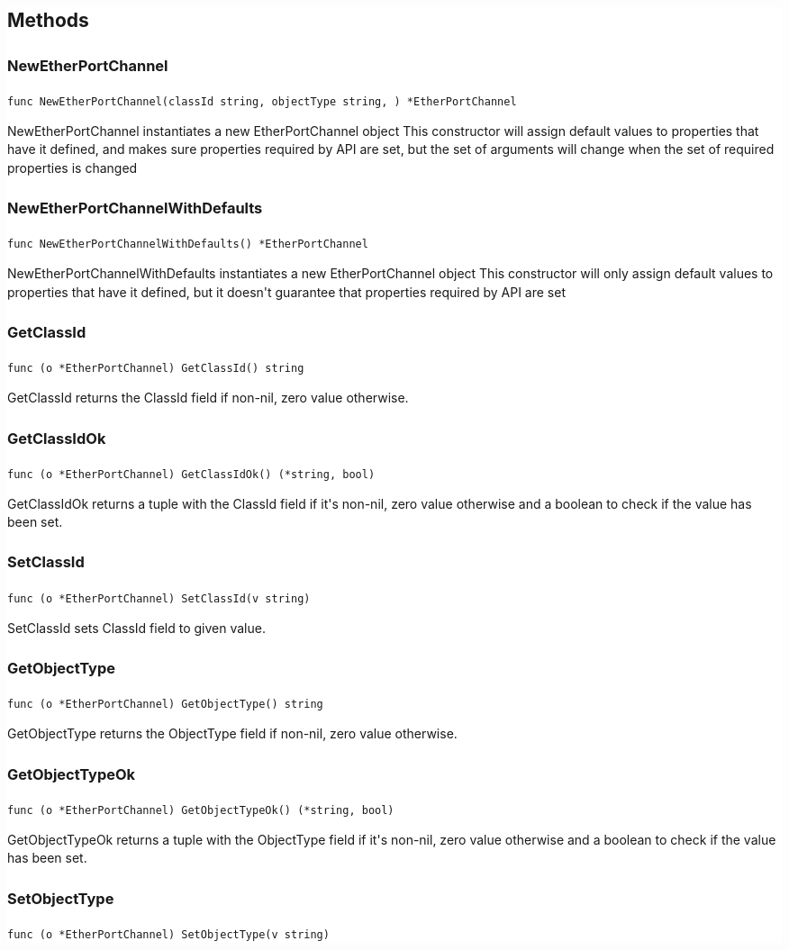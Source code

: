 ## Methods

### NewEtherPortChannel

`func NewEtherPortChannel(classId string, objectType string, ) *EtherPortChannel`

NewEtherPortChannel instantiates a new EtherPortChannel object
This constructor will assign default values to properties that have it defined,
and makes sure properties required by API are set, but the set of arguments
will change when the set of required properties is changed

### NewEtherPortChannelWithDefaults

`func NewEtherPortChannelWithDefaults() *EtherPortChannel`

NewEtherPortChannelWithDefaults instantiates a new EtherPortChannel object
This constructor will only assign default values to properties that have it defined,
but it doesn't guarantee that properties required by API are set

### GetClassId

`func (o *EtherPortChannel) GetClassId() string`

GetClassId returns the ClassId field if non-nil, zero value otherwise.

### GetClassIdOk

`func (o *EtherPortChannel) GetClassIdOk() (*string, bool)`

GetClassIdOk returns a tuple with the ClassId field if it's non-nil, zero value otherwise
and a boolean to check if the value has been set.

### SetClassId

`func (o *EtherPortChannel) SetClassId(v string)`

SetClassId sets ClassId field to given value.


### GetObjectType

`func (o *EtherPortChannel) GetObjectType() string`

GetObjectType returns the ObjectType field if non-nil, zero value otherwise.

### GetObjectTypeOk

`func (o *EtherPortChannel) GetObjectTypeOk() (*string, bool)`

GetObjectTypeOk returns a tuple with the ObjectType field if it's non-nil, zero value otherwise
and a boolean to check if the value has been set.

### SetObjectType

`func (o *EtherPortChannel) SetObjectType(v string)`
